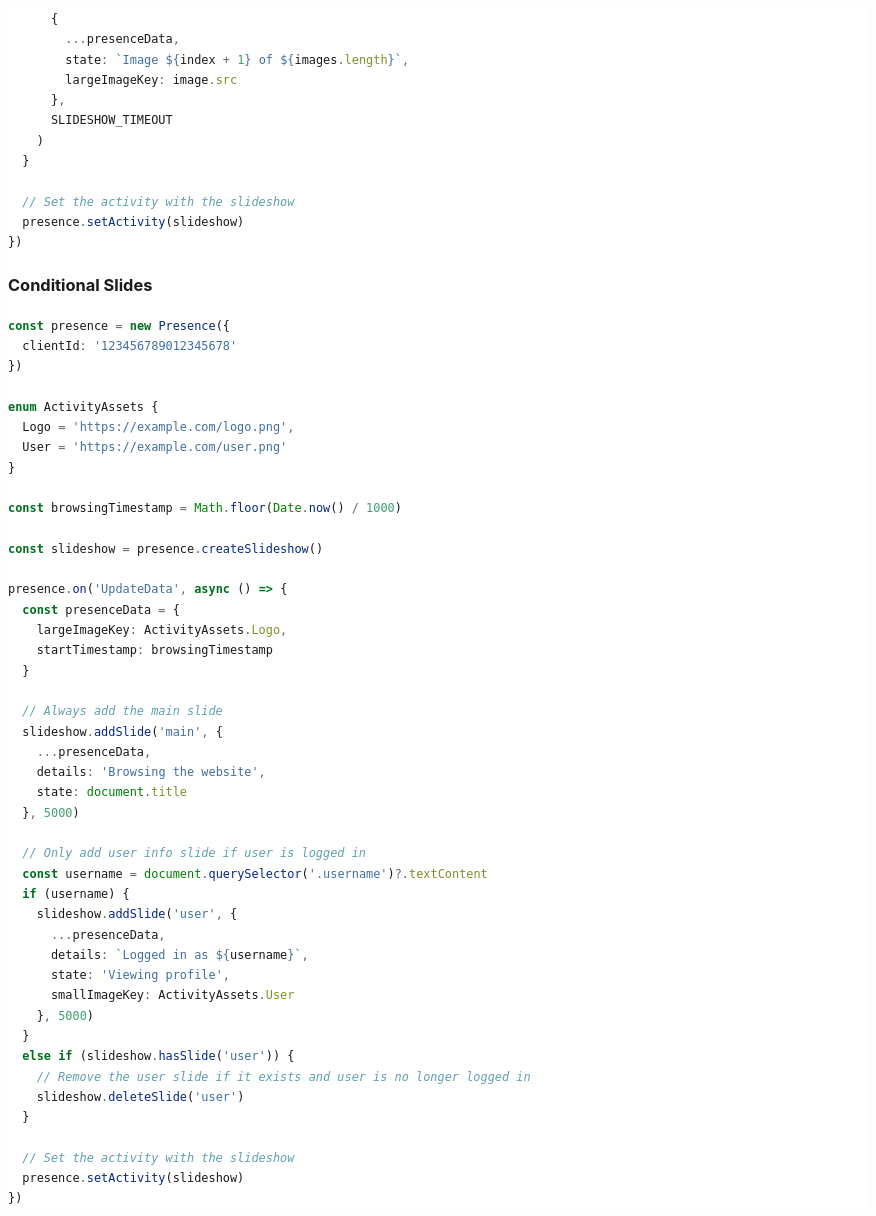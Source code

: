 ```typescript
      {
        ...presenceData,
        state: `Image ${index + 1} of ${images.length}`,
        largeImageKey: image.src
      },
      SLIDESHOW_TIMEOUT
    )
  }

  // Set the activity with the slideshow
  presence.setActivity(slideshow)
})
```

### Conditional Slides

```typescript
const presence = new Presence({
  clientId: '123456789012345678'
})

enum ActivityAssets {
  Logo = 'https://example.com/logo.png',
  User = 'https://example.com/user.png'
}

const browsingTimestamp = Math.floor(Date.now() / 1000)

const slideshow = presence.createSlideshow()

presence.on('UpdateData', async () => {
  const presenceData = {
    largeImageKey: ActivityAssets.Logo,
    startTimestamp: browsingTimestamp
  }

  // Always add the main slide
  slideshow.addSlide('main', {
    ...presenceData,
    details: 'Browsing the website',
    state: document.title
  }, 5000)

  // Only add user info slide if user is logged in
  const username = document.querySelector('.username')?.textContent
  if (username) {
    slideshow.addSlide('user', {
      ...presenceData,
      details: `Logged in as ${username}`,
      state: 'Viewing profile',
      smallImageKey: ActivityAssets.User
    }, 5000)
  }
  else if (slideshow.hasSlide('user')) {
    // Remove the user slide if it exists and user is no longer logged in
    slideshow.deleteSlide('user')
  }

  // Set the activity with the slideshow
  presence.setActivity(slideshow)
})
```
